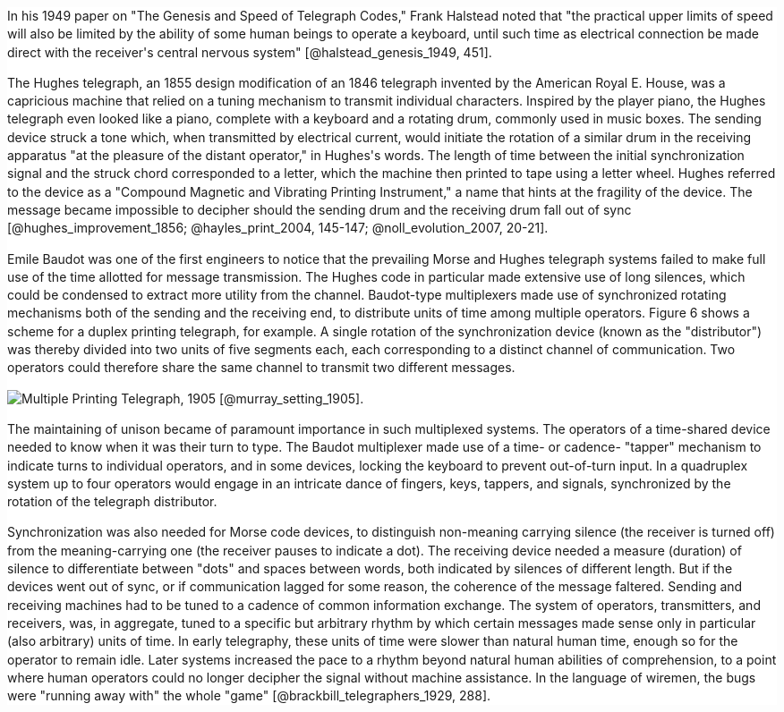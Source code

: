 In his 1949 paper on "The Genesis and Speed of Telegraph Codes," Frank Halstead
noted that "the practical upper limits of speed will also be limited by the
ability of some human beings to operate a keyboard, until such time as
electrical connection be made direct with the receiver's central nervous
system" [@halstead_genesis_1949, 451].

The Hughes telegraph, an 1855 design modification of an 1846 telegraph invented
by the American Royal E. House, was a capricious machine that relied on a
tuning mechanism to transmit individual characters. Inspired by the player
piano, the Hughes telegraph even looked like a piano, complete with a keyboard
and a rotating drum, commonly used in music boxes. The sending device struck a
tone which, when transmitted by electrical current, would initiate the rotation
of a similar drum in the receiving apparatus "at the pleasure of the distant
operator," in Hughes's words. The length of time between the initial
synchronization signal and the struck chord corresponded to a letter, which the
machine then printed to tape using a letter wheel. Hughes referred to the
device as a "Compound Magnetic and Vibrating Printing Instrument," a name that
hints at the fragility of the device. The message became impossible to decipher
should the sending drum and the receiving drum fall out of sync
[@hughes_improvement_1856; @hayles_print_2004, 145-147; @noll_evolution_2007,
20-21].

Emile Baudot was one of the first engineers to notice that the prevailing Morse
and Hughes telegraph systems failed to make full use of the time allotted for
message transmission. The Hughes code in particular made extensive use of long
silences, which could be condensed to extract more utility from the channel.
Baudot-type multiplexers made use of synchronized rotating mechanisms both of
the sending and the receiving end, to distribute units of time among multiple
operators. Figure 6 shows a scheme for a duplex printing telegraph, for
example. A single rotation of the synchronization device (known as the
"distributor") was thereby divided into two units of five segments each, each
corresponding to a distinct channel of communication. Two operators could
therefore share the same channel to transmit two different messages.

![Multiple Printing Telegraph, 1905
[@murray_setting_1905].](images/multiplex.png)

The maintaining of unison became of paramount importance in such multiplexed
systems. The operators of a time-shared device needed to know when it was their
turn to type. The Baudot multiplexer made use of a time- or cadence- "tapper"
mechanism to indicate turns to individual operators, and in some devices,
locking the keyboard to prevent out-of-turn input. In a quadruplex system up to
four operators would engage in an intricate dance of fingers, keys, tappers,
and signals, synchronized by the rotation of the telegraph distributor.

Synchronization was also needed for Morse code devices, to distinguish
non-meaning carrying silence (the receiver is turned off) from the
meaning-carrying one (the receiver pauses to indicate a dot). The receiving
device needed a measure (duration) of silence to differentiate between "dots"
and spaces between words, both indicated by silences of different length. But
if the devices went out of sync, or if communication lagged for some reason,
the coherence of the message faltered. Sending and receiving machines had to be
tuned to a cadence of common information exchange. The system of operators,
transmitters, and receivers, was, in aggregate, tuned to a specific but
arbitrary rhythm by which certain messages made sense only in particular (also
arbitrary) units of time. In early telegraphy, these units of time were slower
than natural human time, enough so for the operator to remain idle. Later
systems increased the pace to a rhythm beyond natural human abilities of
comprehension, to a point where human operators could no longer decipher the
signal without machine assistance. In the language of wiremen, the bugs were
"running away with" the whole "game" [@brackbill_telegraphers_1929, 288].


[^ln1-chinese]: This line is a likely source for John Searle's famous "Chinese
[^ln1-enigma]: See the enigmatic fragment on @wittgenstein_remarks_1978, 372.
[^ln1-mishima]: See @mishima_novel_2004.
[^ln1-brain]: At the physical level, the process of textual remediation begins
[^ln1-art]: "Replaceable" and "reproducible" as in the sense that an art
[^ln1-maley]: See for example @maley_analog_2011: "The received view is that
[^ln1-goodman]: Goodman differentiates between "syntactic" and "semantic"
[^ln1-siegert]: Siegert takes the Virag as an "apocryphal emblem" of a
[^ln1-virag]: The Pollak-Virag device also proposed an "electromagnetic
[^ln1-dervish]: One could make more of the Dervish being used here as a
[^ln1-swedenborg]: See @swedenborg_treatise_1778, regarding the "gross error of
[^ln1-golumbia]: See @golumbia_cultural_2009: "Following a line of criticism
[^ln1-umwelten]: See for example @agamben_open_2003, 39-49; @hayles_print_2004,
[^ln1-ndc]: Also known as the "single current" or "single Morse" system.
[^ln1-bacon]: This volume is also commonly translated as "Of the Dignity and
[^ln1-murray]: The Australian Donald Murray improved on the Baudot system to
[^ln1-zero]: Twenty-eight measures to indicate the numerical "figure space" and
[^ln1-current]: ITA-2 could also be adopted to work with "double current"
[^ln1-kittler]: This along with the ominous "laying of cables" that concludes
[^ln1-multi]: Technical literature makes a distinction between space- and
[^ln1-tele]: See for example @angell_pro_2009, 233:  "The telegraph is a
[^ln1-mindflex]: The American toy giant Mattel makes a game called "Mindflex."
[^ln1-cont]: Gregory Hickok, a prominent cognitive scientists working out of